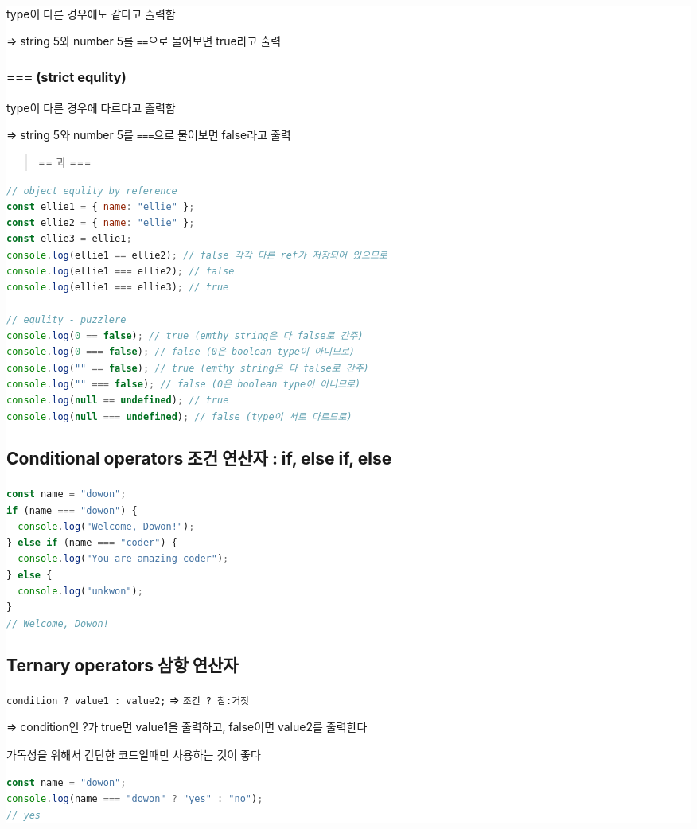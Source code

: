 type이 다른 경우에도 같다고 출력함 

⇒ string 5와 number 5를 `==`으로 물어보면 true라고 출력

### === (strict equlity)

type이 다른 경우에 다르다고 출력함 

⇒ string 5와 number 5를 `===`으로 물어보면 false라고 출력 

> == 과 ===

```jsx
// object equlity by reference
const ellie1 = { name: "ellie" };
const ellie2 = { name: "ellie" };
const ellie3 = ellie1;
console.log(ellie1 == ellie2); // false 각각 다른 ref가 저장되어 있으므로
console.log(ellie1 === ellie2); // false
console.log(ellie1 === ellie3); // true

// equlity - puzzlere
console.log(0 == false); // true (emthy string은 다 false로 간주)
console.log(0 === false); // false (0은 boolean type이 아니므로)
console.log("" == false); // true (emthy string은 다 false로 간주)
console.log("" === false); // false (0은 boolean type이 아니므로)
console.log(null == undefined); // true
console.log(null === undefined); // false (type이 서로 다르므로)
```

## Conditional operators 조건 연산자 : if, else if, else

```jsx
const name = "dowon";
if (name === "dowon") {
  console.log("Welcome, Dowon!");
} else if (name === "coder") {
  console.log("You are amazing coder");
} else {
  console.log("unkwon");
}
// Welcome, Dowon!
```

## Ternary operators 삼항 연산자

`condition ? value1 : value2;` ⇒ `조건 ? 참:거짓`

⇒ condition인 ?가 true면 value1을 출력하고, false이면 value2를 출력한다

가독성을 위해서 간단한 코드일때만 사용하는 것이 좋다

```jsx
const name = "dowon";
console.log(name === "dowon" ? "yes" : "no");
// yes
```
